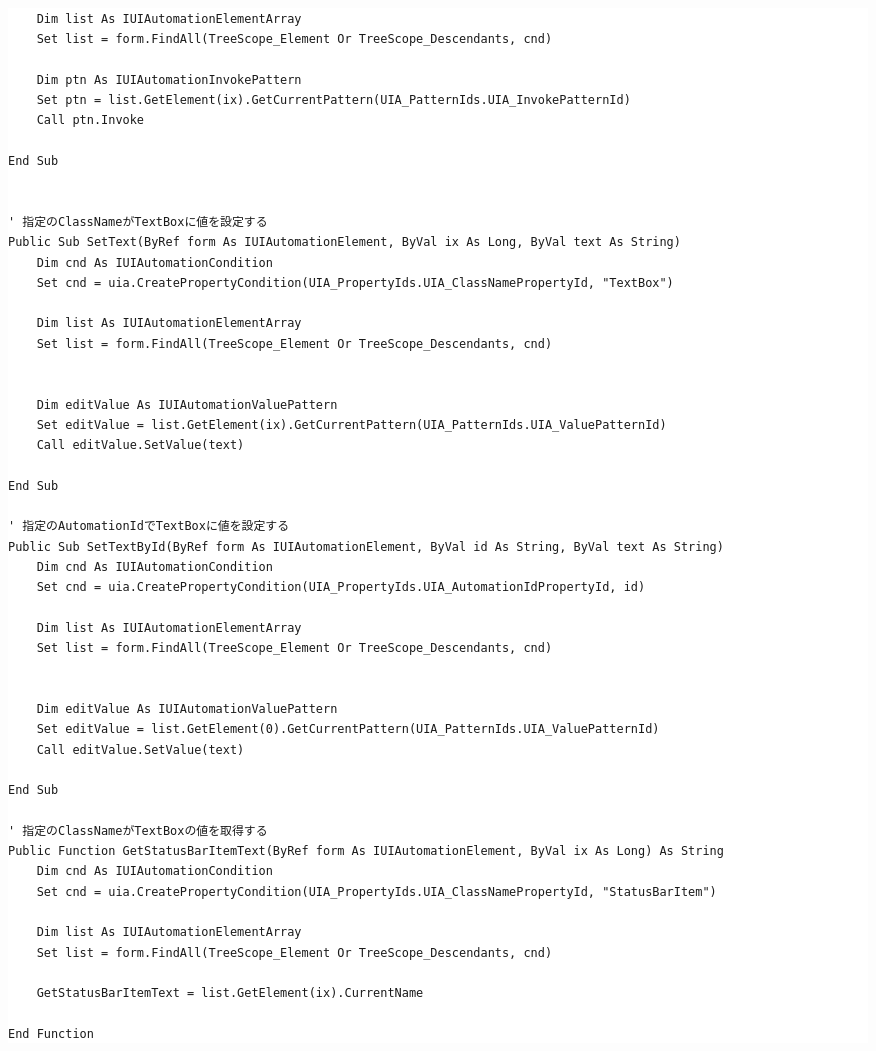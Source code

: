 ```vb:VbaUiAuto.cls
    Dim list As IUIAutomationElementArray
    Set list = form.FindAll(TreeScope_Element Or TreeScope_Descendants, cnd)

    Dim ptn As IUIAutomationInvokePattern
    Set ptn = list.GetElement(ix).GetCurrentPattern(UIA_PatternIds.UIA_InvokePatternId)
    Call ptn.Invoke

End Sub


' 指定のClassNameがTextBoxに値を設定する
Public Sub SetText(ByRef form As IUIAutomationElement, ByVal ix As Long, ByVal text As String)
    Dim cnd As IUIAutomationCondition
    Set cnd = uia.CreatePropertyCondition(UIA_PropertyIds.UIA_ClassNamePropertyId, "TextBox")

    Dim list As IUIAutomationElementArray
    Set list = form.FindAll(TreeScope_Element Or TreeScope_Descendants, cnd)


    Dim editValue As IUIAutomationValuePattern
    Set editValue = list.GetElement(ix).GetCurrentPattern(UIA_PatternIds.UIA_ValuePatternId)
    Call editValue.SetValue(text)

End Sub

' 指定のAutomationIdでTextBoxに値を設定する
Public Sub SetTextById(ByRef form As IUIAutomationElement, ByVal id As String, ByVal text As String)
    Dim cnd As IUIAutomationCondition
    Set cnd = uia.CreatePropertyCondition(UIA_PropertyIds.UIA_AutomationIdPropertyId, id)

    Dim list As IUIAutomationElementArray
    Set list = form.FindAll(TreeScope_Element Or TreeScope_Descendants, cnd)


    Dim editValue As IUIAutomationValuePattern
    Set editValue = list.GetElement(0).GetCurrentPattern(UIA_PatternIds.UIA_ValuePatternId)
    Call editValue.SetValue(text)

End Sub

' 指定のClassNameがTextBoxの値を取得する
Public Function GetStatusBarItemText(ByRef form As IUIAutomationElement, ByVal ix As Long) As String
    Dim cnd As IUIAutomationCondition
    Set cnd = uia.CreatePropertyCondition(UIA_PropertyIds.UIA_ClassNamePropertyId, "StatusBarItem")

    Dim list As IUIAutomationElementArray
    Set list = form.FindAll(TreeScope_Element Or TreeScope_Descendants, cnd)

    GetStatusBarItemText = list.GetElement(ix).CurrentName

End Function
```  
  